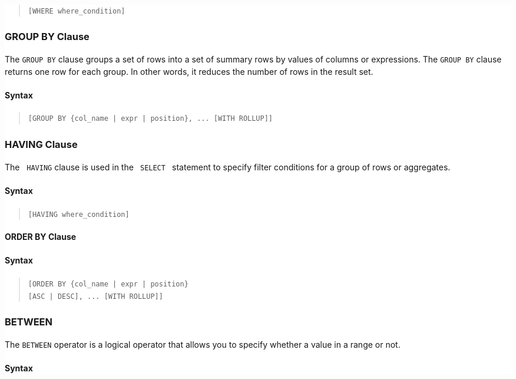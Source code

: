 > 
> 
> ``` 
> [WHERE where_condition]
>
> ```

### GROUP BY Clause

The `GROUP BY` clause groups a set of rows into a set of summary rows by
values of columns or expressions. The `GROUP BY` clause returns one row
for each group. In other words, it reduces the number of rows in the
result set.

#### Syntax

> 
> 
> ``` 
> [GROUP BY {col_name | expr | position}, ... [WITH ROLLUP]]
>
> ```

### HAVING Clause

The   `HAVING` clause is used in the `  SELECT  ` statement to specify
filter conditions for a group of rows or aggregates.

#### Syntax

> 
> 
> ``` 
> [HAVING where_condition]
> ```

#### ORDER BY Clause

#### Syntax

> 
> 
> ``` 
> [ORDER BY {col_name | expr | position}
> [ASC | DESC], ... [WITH ROLLUP]]
> ```

### BETWEEN

The `BETWEEN` operator is a logical operator that allows you to specify
whether a value in a range or not.

#### Syntax
